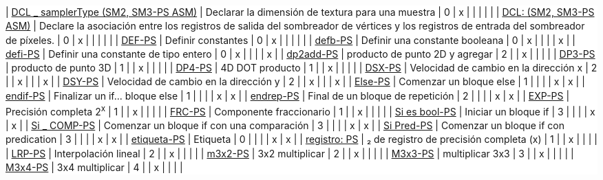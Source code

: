 | [DCL \_ samplerType (SM2, SM3-PS ASM)](dcl-samplertype---ps.md) | Declarar la dimensión de textura para una muestra                                                      | 0                 | x     |            |         |              |     |
| [DCL: (SM2, SM3-PS ASM)](dcl---ps.md)                        | Declare la asociación entre los registros de salida del sombreador de vértices y los registros de entrada del sombreador de píxeles. | 0                 | x     |            |         |              |     |
| [DEF-PS](def---ps.md)                                         | Definir constantes                                                                                 | 0                 | x     |            |         |              |     |
| [defb-PS](defb---ps.md)                                       | Definir una constante booleana                                                                        | 0                 | x     |            |         |              | x   |
| [defi-PS](defi---ps.md)                                       | Definir una constante de tipo entero                                                                       | 0                 | x     |            |         |              | x   |
| [dp2add-PS](dp2add---ps.md)                                   | producto de punto 2D y agregar                                                                           | 2                 |       | x          |         |              |     |
| [DP3-PS](dp3---ps.md)                                         | producto de punto 3D                                                                                   | 1                 |       | x          |         |              |     |
| [DP4-PS](dp4---ps.md)                                         | 4D DOT producto                                                                                   | 1                 |       | x          |         |              |     |
| [DSX-PS](dsx---ps.md)                                         | Velocidad de cambio en la dirección x                                                                | 2                 |       | x          |         |              | x   |
| [DSY-PS](dsy---ps.md)                                         | Velocidad de cambio en la dirección y                                                                | 2                 |       | x          |         |              | x   |
| [Else-PS](else---ps.md)                                       | Comenzar un bloque else                                                                              | 1                 |       |            |         | x            | x   |
| [endif-PS](endif---ps.md)                                     | Finalizar un if... bloque else                                                                           | 1                 |       |            |         | x            | x   |
| [endrep-PS](endrep---ps.md)                                   | Final de un bloque de repetición                                                                            | 2                 |       |            |         | x            | x   |
| [EXP-PS](exp---ps.md)                                         | Precisión completa 2<sup>x</sup>                                                                     | 1                 |       | x          |         |              |     |
| [FRC-PS](frc---ps.md)                                         | Componente fraccionario                                                                             | 1                 |       | x          |         |              |     |
| [Si es bool-PS](if-bool---ps.md)                                 | Iniciar un bloque if                                                                                | 3                 |       |            |         | x            | x   |
| [Si \_ COMP-PS](if-comp---ps.md)                                | Comenzar un bloque if con una comparación                                                              | 3                 |       |            |         | x            | x   |
| [Si Pred-PS](if-pred---ps.md)                                 | Comenzar un bloque if con predication                                                               | 3                 |       |            |         | x            | x   |
| [etiqueta-PS](label---ps.md)                                     | Etiqueta                                                                                            | 0                 |       |            |         | x            | x   |
| [registro: PS](log---ps.md)                                         | ₂ de registro de precisión completa (x)                                                                           | 1                 |       | x          |         |              |     |
| [LRP-PS](lrp---ps.md)                                         | Interpolación lineal                                                                               | 2                 |       | x          |         |              |     |
| [m3x2-PS](m3x2---ps.md)                                       | 3x2 multiplicar                                                                                     | 2                 |       | x          |         |              |     |
| [M3x3-PS](m3x3---ps.md)                                       | multiplicar 3x3                                                                                     | 3                 |       | x          |         |              |     |
| [M3x4-PS](m3x4---ps.md)                                       | 3x4 multiplicar                                                                                     | 4                 |       | x          |         |              |     |